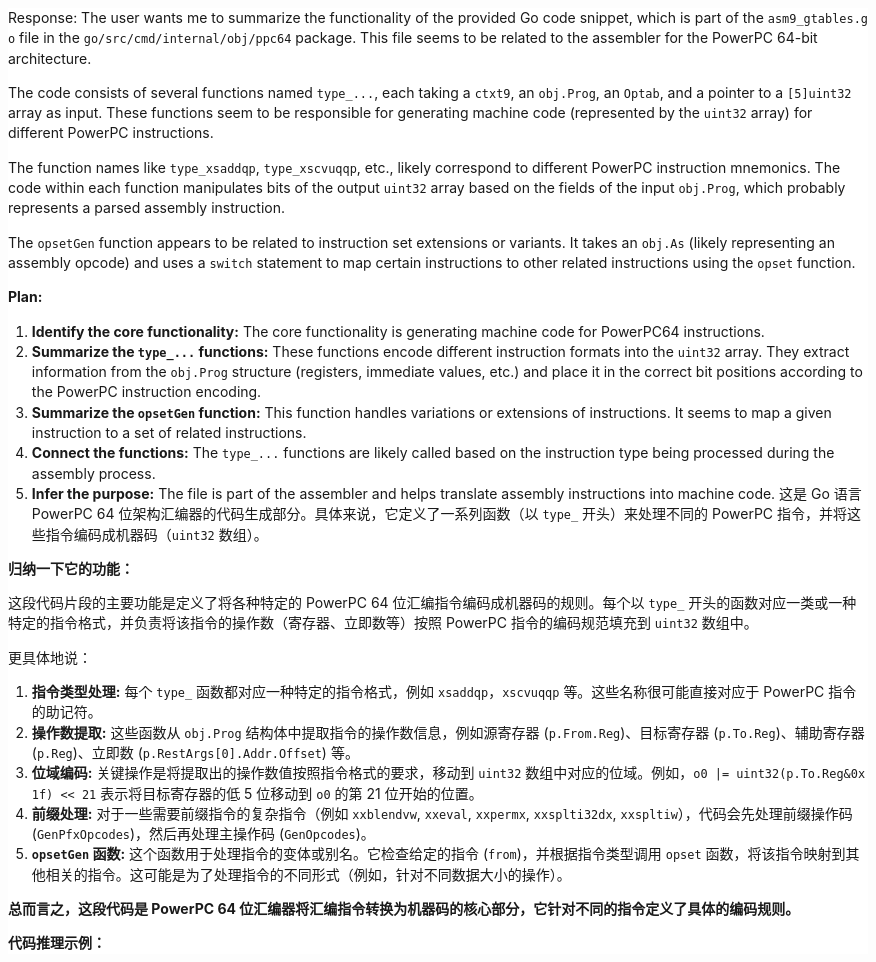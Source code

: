 Response:
The user wants me to summarize the functionality of the provided Go code snippet, which is part of the `asm9_gtables.go` file in the `go/src/cmd/internal/obj/ppc64` package. This file seems to be related to the assembler for the PowerPC 64-bit architecture.

The code consists of several functions named `type_...`, each taking a `ctxt9`, an `obj.Prog`, an `Optab`, and a pointer to a `[5]uint32` array as input. These functions seem to be responsible for generating machine code (represented by the `uint32` array) for different PowerPC instructions.

The function names like `type_xsaddqp`, `type_xscvuqqp`, etc., likely correspond to different PowerPC instruction mnemonics. The code within each function manipulates bits of the output `uint32` array based on the fields of the input `obj.Prog`, which probably represents a parsed assembly instruction.

The `opsetGen` function appears to be related to instruction set extensions or variants. It takes an `obj.As` (likely representing an assembly opcode) and uses a `switch` statement to map certain instructions to other related instructions using the `opset` function.

**Plan:**

1. **Identify the core functionality:** The core functionality is generating machine code for PowerPC64 instructions.
2. **Summarize the `type_...` functions:**  These functions encode different instruction formats into the `uint32` array. They extract information from the `obj.Prog` structure (registers, immediate values, etc.) and place it in the correct bit positions according to the PowerPC instruction encoding.
3. **Summarize the `opsetGen` function:** This function handles variations or extensions of instructions. It seems to map a given instruction to a set of related instructions.
4. **Connect the functions:** The `type_...` functions are likely called based on the instruction type being processed during the assembly process.
5. **Infer the purpose:** The file is part of the assembler and helps translate assembly instructions into machine code.
这是 Go 语言 PowerPC 64 位架构汇编器的代码生成部分。具体来说，它定义了一系列函数（以 `type_` 开头）来处理不同的 PowerPC 指令，并将这些指令编码成机器码（`uint32` 数组）。

**归纳一下它的功能：**

这段代码片段的主要功能是定义了将各种特定的 PowerPC 64 位汇编指令编码成机器码的规则。每个以 `type_` 开头的函数对应一类或一种特定的指令格式，并负责将该指令的操作数（寄存器、立即数等）按照 PowerPC 指令的编码规范填充到 `uint32` 数组中。

更具体地说：

1. **指令类型处理:** 每个 `type_` 函数都对应一种特定的指令格式，例如 `xsaddqp`，`xscvuqqp` 等。这些名称很可能直接对应于 PowerPC 指令的助记符。
2. **操作数提取:**  这些函数从 `obj.Prog` 结构体中提取指令的操作数信息，例如源寄存器 (`p.From.Reg`)、目标寄存器 (`p.To.Reg`)、辅助寄存器 (`p.Reg`)、立即数 (`p.RestArgs[0].Addr.Offset`) 等。
3. **位域编码:**  关键操作是将提取出的操作数值按照指令格式的要求，移动到 `uint32` 数组中对应的位域。例如，`o0 |= uint32(p.To.Reg&0x1f) << 21` 表示将目标寄存器的低 5 位移动到 `o0` 的第 21 位开始的位置。
4. **前缀处理:**  对于一些需要前缀指令的复杂指令（例如 `xxblendvw`, `xxeval`, `xxpermx`, `xxsplti32dx`, `xxspltiw`），代码会先处理前缀操作码 (`GenPfxOpcodes`)，然后再处理主操作码 (`GenOpcodes`)。
5. **`opsetGen` 函数:**  这个函数用于处理指令的变体或别名。它检查给定的指令 (`from`)，并根据指令类型调用 `opset` 函数，将该指令映射到其他相关的指令。这可能是为了处理指令的不同形式（例如，针对不同数据大小的操作）。

**总而言之，这段代码是 PowerPC 64 位汇编器将汇编指令转换为机器码的核心部分，它针对不同的指令定义了具体的编码规则。**

**代码推理示例：**
